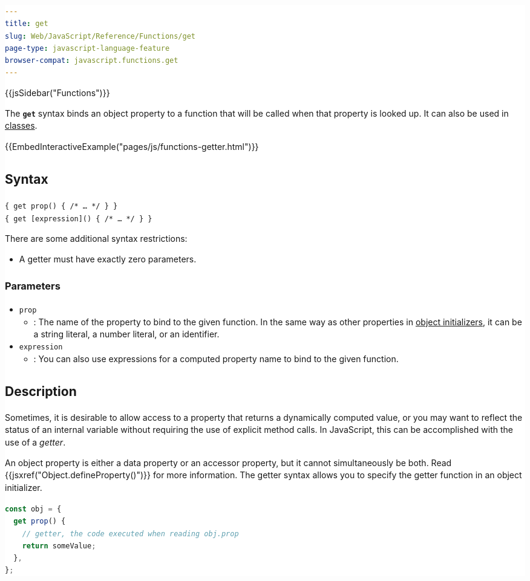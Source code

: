 ```yaml
---
title: get
slug: Web/JavaScript/Reference/Functions/get
page-type: javascript-language-feature
browser-compat: javascript.functions.get
---
```


{{jsSidebar("Functions")}}

The **`get`** syntax binds an object property to a function that will be called when that property is looked up. It can also be used in [classes](/Web/JavaScript/Reference/Classes).

{{EmbedInteractiveExample("pages/js/functions-getter.html")}}

## Syntax

```js-nolint
{ get prop() { /* … */ } }
{ get [expression]() { /* … */ } }
```

There are some additional syntax restrictions:

- A getter must have exactly zero parameters.

### Parameters

- `prop`
  - : The name of the property to bind to the given function. In the same way as other properties in [object initializers](/Web/JavaScript/Reference/Operators/Object_initializer), it can be a string literal, a number literal, or an identifier.
- `expression`
  - : You can also use expressions for a computed property name to bind to the given function.

## Description

Sometimes, it is desirable to allow access to a property that returns a dynamically computed value, or you may want to reflect the status of an internal variable without requiring the use of explicit method calls. In JavaScript, this can be accomplished with the use of a _getter_.

An object property is either a data property or an accessor property, but it cannot simultaneously be both. Read {{jsxref("Object.defineProperty()")}} for more information. The getter syntax allows you to specify the getter function in an object initializer.

```js
const obj = {
  get prop() {
    // getter, the code executed when reading obj.prop
    return someValue;
  },
};
```
